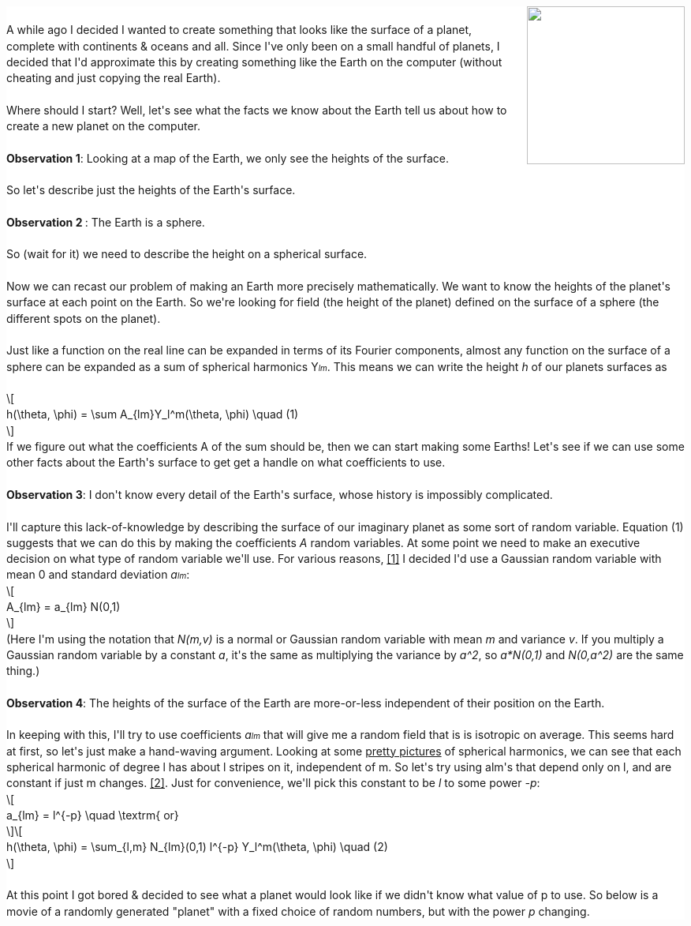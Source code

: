 <div class="separator" style="clear: both; text-align: center;"><a href="http://2.bp.blogspot.com/-GIQN6QGw6T8/UIxWmYKvaRI/AAAAAAAAABU/vltgjZeUJus/s1600/116.png" imageanchor="1" style="clear: right; float: right; margin-bottom: 1em; margin-left: 1em;"><img border="0" height="200" src="http://2.bp.blogspot.com/-GIQN6QGw6T8/UIxWmYKvaRI/AAAAAAAAABU/vltgjZeUJus/s200/116.png" width="200" /></a></div><br />A while ago I decided I wanted to create something that looks like the surface of a planet, complete with continents &amp; oceans and all. Since I've only been on a small handful of planets, I decided that I'd approximate this by creating something like the Earth on the computer (without cheating and just copying the real Earth).&nbsp; <br /><br />Where should I start? Well, let's see what the facts we know about the Earth tell us about how to create a new planet on the computer. <br /><br /><a name='more'></a><b>Observation 1</b>: Looking at a map of the Earth, we only see the heights of the surface. <br /><br />So let's describe just the heights of the Earth's surface. <br /><br /><b>Observation 2 </b>: The Earth is a sphere. <br /><br />So (wait for it) we need to describe the height on a spherical surface. <br /><br />Now we can recast our problem of making an Earth more precisely mathematically. We want to know the heights of the planet's surface at each point on the Earth. So we're looking for field (the height of the planet) defined on the surface of a sphere (the different spots on the planet). <br /><br />Just like a function on the real line can be expanded in terms of its Fourier components, almost any function on the surface of a sphere can be expanded as a sum of spherical harmonics Y<span style="font-size: x-small;"><i>lm</i></span>. This means we can write the height <i>h</i> of our planets surfaces as <br /><br />\[<br />h(\theta, \phi) = \sum A_{lm}Y_l^m(\theta, \phi) \quad (1)<br />\]<br />If we figure out what the coefficients A of the sum should be, then we can start making some Earths! Let's see if we can use some other facts about the Earth's surface to get get a handle on what coefficients to use. <br /><br /><b> Observation 3</b>: I don't know every detail of the Earth's surface, whose history is impossibly complicated. <br /><br />I'll capture this lack-of-knowledge by describing the surface of our imaginary planet as some sort of random variable. Equation (1) suggests that we can do this by making the coefficients <i>A</i> random variables. At some point we need to make an executive decision on what type of random variable we'll use. For various reasons, <a href='#footnote1'>[1]</a> I decided I'd use a Gaussian random variable with mean 0 and standard deviation <i>a<span style="font-size: x-small;">lm</span></i>:<br />\[<br />A_{lm} = a_{lm} N(0,1)<br />\]<br />(Here I'm using the notation that <i>N(m,v)</i> is a normal or Gaussian random variable with mean <i>m</i> and variance <i>v</i>. If you multiply a Gaussian random variable by a constant <i>a</i>, it's the same as multiplying the variance by <i>a^2</i>, so <i>a*N(0,1)</i> and <i>N(0,a^2)</i> are the same thing.)<br /><br /><b> Observation 4</b>: The heights of the surface of the Earth are more-or-less independent of their position on the Earth. <br /><br />In keeping with this, I'll try to use coefficients <i>a<span style="font-size: x-small;">lm</span></i> that will give me a random field that is is isotropic on average. This seems hard at first, so let's just make a hand-waving argument. Looking at some <a href="http://en.wikipedia.org/wiki/Spherical_harmonics">pretty pictures</a> of spherical harmonics, we can see that each spherical harmonic of degree l has about l stripes on it, independent of m. So let's try using alm's that depend only on l, and are constant if just m changes. <a href='footnote2'>[2]</a>. Just for convenience, we'll pick this constant to be <i>l</i> to some power <i>-p</i>:<br />\[<br />a_{lm} = l^{-p} \quad \textrm{ or}<br />\]\[<br />h(\theta, \phi) = \sum_{l,m} N_{lm}(0,1) l^{-p} Y_l^m(\theta, \phi) \quad (2)<br />\]<br /><br />At this point I got bored &amp; decided to see what a planet would look like if we didn't know what value of p to use. So below is a movie of a randomly generated "planet" with a fixed choice of random numbers, but with the power<i> p</i> changing.
